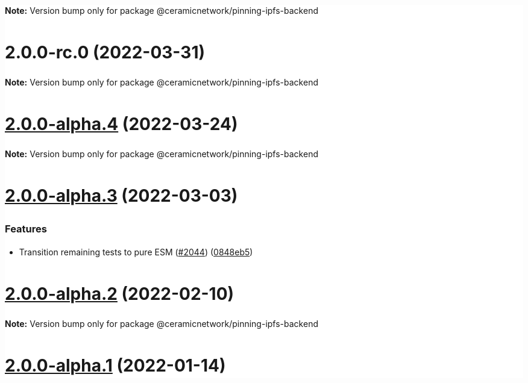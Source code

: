 **Note:** Version bump only for package @ceramicnetwork/pinning-ipfs-backend





# 2.0.0-rc.0 (2022-03-31)

**Note:** Version bump only for package @ceramicnetwork/pinning-ipfs-backend





# [2.0.0-alpha.4](https://github.com/ceramicnetwork/js-ceramic/compare/@ceramicnetwork/pinning-ipfs-backend@2.0.0-alpha.3...@ceramicnetwork/pinning-ipfs-backend@2.0.0-alpha.4) (2022-03-24)

**Note:** Version bump only for package @ceramicnetwork/pinning-ipfs-backend





# [2.0.0-alpha.3](https://github.com/ceramicnetwork/js-ceramic/compare/@ceramicnetwork/pinning-ipfs-backend@2.0.0-alpha.2...@ceramicnetwork/pinning-ipfs-backend@2.0.0-alpha.3) (2022-03-03)


### Features

* Transition remaining tests to pure ESM ([#2044](https://github.com/ceramicnetwork/js-ceramic/issues/2044)) ([0848eb5](https://github.com/ceramicnetwork/js-ceramic/commit/0848eb59741a2b940de9dd76df94bd8948bae637))





# [2.0.0-alpha.2](https://github.com/ceramicnetwork/js-ceramic/compare/@ceramicnetwork/pinning-ipfs-backend@2.0.0-alpha.1...@ceramicnetwork/pinning-ipfs-backend@2.0.0-alpha.2) (2022-02-10)

**Note:** Version bump only for package @ceramicnetwork/pinning-ipfs-backend





# [2.0.0-alpha.1](https://github.com/ceramicnetwork/js-ceramic/compare/@ceramicnetwork/pinning-ipfs-backend@1.2.5-rc.2...@ceramicnetwork/pinning-ipfs-backend@2.0.0-alpha.1) (2022-01-14)
